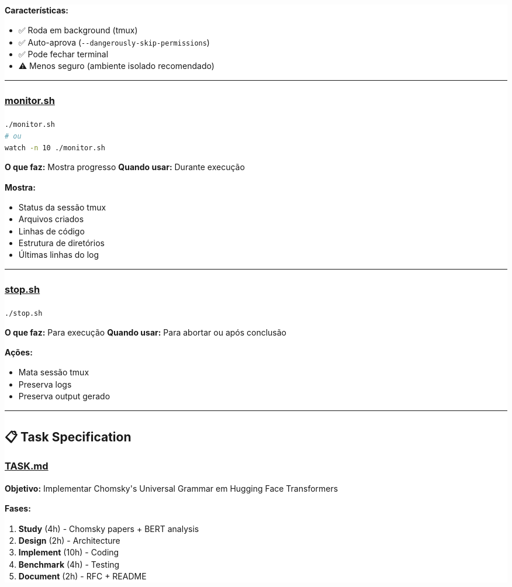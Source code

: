 **Características:**
- ✅ Roda em background (tmux)
- ✅ Auto-aprova (`--dangerously-skip-permissions`)
- ✅ Pode fechar terminal
- ⚠️ Menos seguro (ambiente isolado recomendado)

---

### [monitor.sh](monitor.sh)
```bash
./monitor.sh
# ou
watch -n 10 ./monitor.sh
```
**O que faz:** Mostra progresso
**Quando usar:** Durante execução

**Mostra:**
- Status da sessão tmux
- Arquivos criados
- Linhas de código
- Estrutura de diretórios
- Últimas linhas do log

---

### [stop.sh](stop.sh)
```bash
./stop.sh
```
**O que faz:** Para execução
**Quando usar:** Para abortar ou após conclusão

**Ações:**
- Mata sessão tmux
- Preserva logs
- Preserva output gerado

---

## 📋 Task Specification

### [TASK.md](TASK.md)

**Objetivo:** Implementar Chomsky's Universal Grammar em Hugging Face Transformers

**Fases:**
1. **Study** (4h) - Chomsky papers + BERT analysis
2. **Design** (2h) - Architecture
3. **Implement** (10h) - Coding
4. **Benchmark** (4h) - Testing
5. **Document** (2h) - RFC + README
